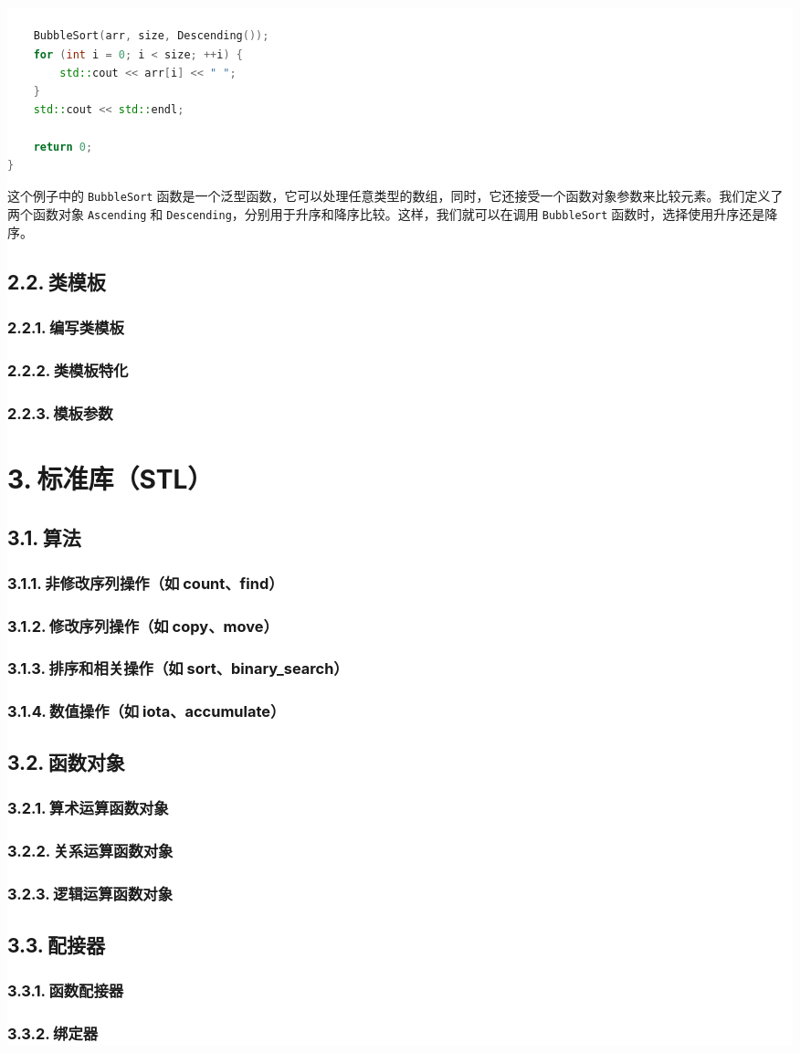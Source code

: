 ```cpp

    BubbleSort(arr, size, Descending());
    for (int i = 0; i < size; ++i) {
        std::cout << arr[i] << " ";
    }
    std::cout << std::endl;

    return 0;
}
```

这个例子中的 `BubbleSort` 函数是一个泛型函数，它可以处理任意类型的数组，同时，它还接受一个函数对象参数来比较元素。我们定义了两个函数对象 `Ascending` 和 `Descending`，分别用于升序和降序比较。这样，我们就可以在调用 `BubbleSort` 函数时，选择使用升序还是降序。
## 2.2. 类模板
### 2.2.1. 编写类模板
### 2.2.2. 类模板特化
### 2.2.3. 模板参数

# 3. 标准库（STL）
## 3.1. 算法
### 3.1.1. 非修改序列操作（如 count、find）
### 3.1.2. 修改序列操作（如 copy、move）
### 3.1.3. 排序和相关操作（如 sort、binary_search）
### 3.1.4. 数值操作（如 iota、accumulate）
## 3.2. 函数对象
### 3.2.1. 算术运算函数对象
### 3.2.2. 关系运算函数对象
### 3.2.3. 逻辑运算函数对象
## 3.3. 配接器
### 3.3.1. 函数配接器
### 3.3.2. 绑定器
